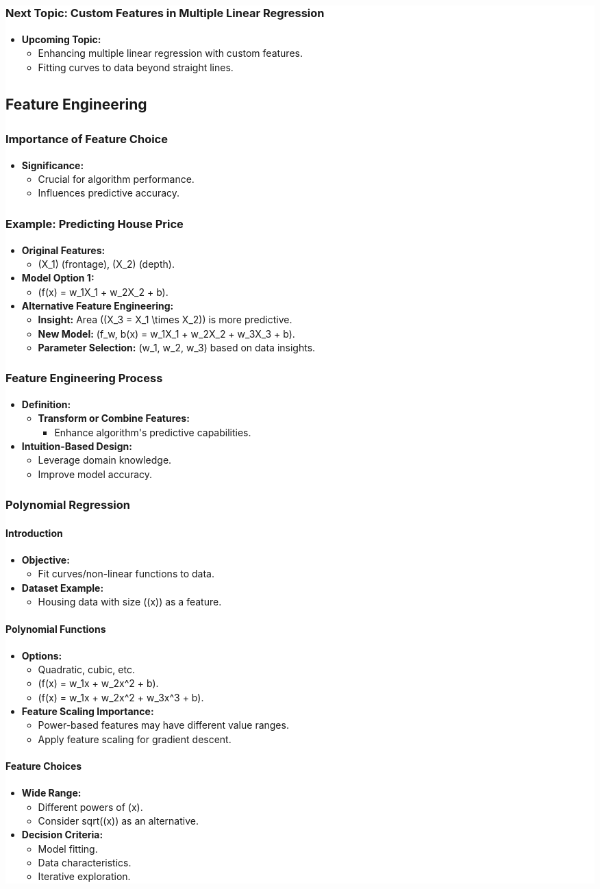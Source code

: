 ### Next Topic: Custom Features in Multiple Linear Regression
- **Upcoming Topic:**
  - Enhancing multiple linear regression with custom features.
  - Fitting curves to data beyond straight lines.
  
  
## Feature Engineering

### Importance of Feature Choice
- **Significance:**
  - Crucial for algorithm performance.
  - Influences predictive accuracy.

### Example: Predicting House Price
- **Original Features:**
  - \(X_1\) (frontage), \(X_2\) (depth).
- **Model Option 1:**
  - \(f(x) = w_1X_1 + w_2X_2 + b\).
- **Alternative Feature Engineering:**
  - **Insight:** Area (\(X_3 = X_1 \times X_2\)) is more predictive.
  - **New Model:** \(f_w, b(x) = w_1X_1 + w_2X_2 + w_3X_3 + b\).
  - **Parameter Selection:** \(w_1, w_2, w_3\) based on data insights.

### Feature Engineering Process
- **Definition:**
  - **Transform or Combine Features:**
    - Enhance algorithm's predictive capabilities.
- **Intuition-Based Design:**
  - Leverage domain knowledge.
  - Improve model accuracy.

### Polynomial Regression

#### Introduction
- **Objective:**
  - Fit curves/non-linear functions to data.
- **Dataset Example:**
  - Housing data with size (\(x\)) as a feature.

#### Polynomial Functions
- **Options:**
  - Quadratic, cubic, etc.
  - \(f(x) = w_1x + w_2x^2 + b\).
  - \(f(x) = w_1x + w_2x^2 + w_3x^3 + b\).
- **Feature Scaling Importance:**
  - Power-based features may have different value ranges.
  - Apply feature scaling for gradient descent.

#### Feature Choices
- **Wide Range:**
  - Different powers of \(x\).
  - Consider sqrt(\(x\)) as an alternative.
- **Decision Criteria:**
  - Model fitting.
  - Data characteristics.
  - Iterative exploration.
